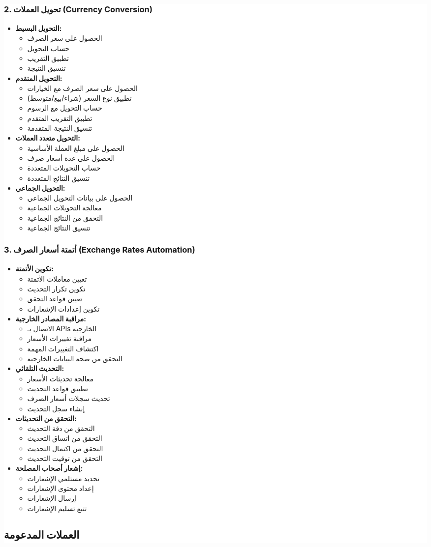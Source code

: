 ### 2. تحويل العملات (Currency Conversion)
- **التحويل البسيط:**
  - الحصول على سعر الصرف
  - حساب التحويل
  - تطبيق التقريب
  - تنسيق النتيجة
- **التحويل المتقدم:**
  - الحصول على سعر الصرف مع الخيارات
  - تطبيق نوع السعر (شراء/بيع/متوسط)
  - حساب التحويل مع الرسوم
  - تطبيق التقريب المتقدم
  - تنسيق النتيجة المتقدمة
- **التحويل متعدد العملات:**
  - الحصول على مبلغ العملة الأساسية
  - الحصول على عدة أسعار صرف
  - حساب التحويلات المتعددة
  - تنسيق النتائج المتعددة
- **التحويل الجماعي:**
  - الحصول على بيانات التحويل الجماعي
  - معالجة التحويلات الجماعية
  - التحقق من النتائج الجماعية
  - تنسيق النتائج الجماعية

### 3. أتمتة أسعار الصرف (Exchange Rates Automation)
- **تكوين الأتمتة:**
  - تعيين معاملات الأتمتة
  - تكوين تكرار التحديث
  - تعيين قواعد التحقق
  - تكوين إعدادات الإشعارات
- **مراقبة المصادر الخارجية:**
  - الاتصال بـ APIs الخارجية
  - مراقبة تغييرات الأسعار
  - اكتشاف التغييرات المهمة
  - التحقق من صحة البيانات الخارجية
- **التحديث التلقائي:**
  - معالجة تحديثات الأسعار
  - تطبيق قواعد التحديث
  - تحديث سجلات أسعار الصرف
  - إنشاء سجل التحديث
- **التحقق من التحديثات:**
  - التحقق من دقة التحديث
  - التحقق من اتساق التحديث
  - التحقق من اكتمال التحديث
  - التحقق من توقيت التحديث
- **إشعار أصحاب المصلحة:**
  - تحديد مستلمي الإشعارات
  - إعداد محتوى الإشعارات
  - إرسال الإشعارات
  - تتبع تسليم الإشعارات

## العملات المدعومة
